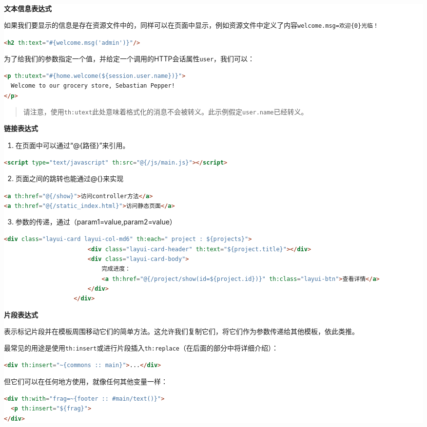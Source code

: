 **文本信息表达式**

如果我们要显示的信息是存在资源文件中的，同样可以在页面中显示，例如资源文件中定义了内容`welcome.msg=欢迎{0}光临！`

```html
<h2 th:text="#{welcome.msg('admin')}"/>
```

为了给我们的参数指定一个值，并给定一个调用的HTTP会话属性`user`，我们可以：

```html
<p th:utext="#{home.welcome(${session.user.name})}">
  Welcome to our grocery store, Sebastian Pepper!
</p>
```

>  请注意，使用`th:utext`此处意味着格式化的消息不会被转义。此示例假定`user.name`已经转义。

**链接表达式**

1. 在页面中可以通过“@{路径}”来引用。

```html
<script type="text/javascript" th:src="@{/js/main.js}"></script> 
```

2. 页面之间的跳转也能通过@{}来实现

```html
<a th:href="@{/show}">访问controller方法</a>
<a th:href="@{/static_index.html}">访问静态页面</a>
```

3. 参数的传递，通过（param1=value,param2=value）

```html
<div class="layui-card layui-col-md6" th:each=" project : ${projects}">
                        <div class="layui-card-header" th:text="${project.title}"></div>
                        <div class="layui-card-body">
                            完成进度：
                            <a th:href="@{/project/show(id=${project.id})}" th:class="layui-btn">查看详情</a>
                        </div>
                    </div>
```



**片段表达式**

表示标记片段并在模板周围移动它们的简单方法。这允许我们复制它们，将它们作为参数传递给其他模板，依此类推。

最常见的用途是使用`th:insert`或进行片段插入`th:replace`（在后面的部分中将详细介绍）：

```html
<div th:insert="~{commons :: main}">...</div>
```

但它们可以在任何地方使用，就像任何其他变量一样：

```html
<div th:with="frag=~{footer :: #main/text()}">
  <p th:insert="${frag}">
</div>
```
